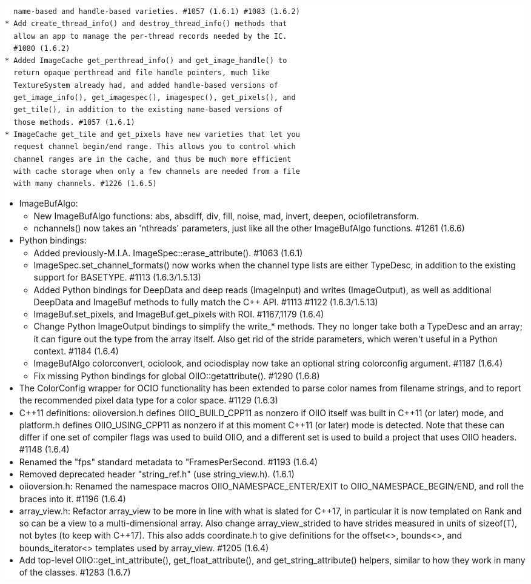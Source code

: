       name-based and handle-based varieties. #1057 (1.6.1) #1083 (1.6.2)
    * Add create_thread_info() and destroy_thread_info() methods that
      allow an app to manage the per-thread records needed by the IC.
      #1080 (1.6.2)
    * Added ImageCache get_perthread_info() and get_image_handle() to
      return opaque perthread and file handle pointers, much like
      TextureSystem already had, and added handle-based versions of
      get_image_info(), get_imagespec(), imagespec(), get_pixels(), and
      get_tile(), in addition to the existing name-based versions of
      those methods. #1057 (1.6.1)
    * ImageCache get_tile and get_pixels have new varieties that let you
      request channel begin/end range. This allows you to control which
      channel ranges are in the cache, and thus be much more efficient
      with cache storage when only a few channels are needed from a file
      with many channels. #1226 (1.6.5)
 * ImageBufAlgo:
    * New ImageBufAlgo functions: abs, absdiff, div, fill, noise, mad,
      invert, deepen, ociofiletransform.
    * nchannels() now takes an 'nthreads' parameters, just like all the
      other ImageBufAlgo functions. #1261 (1.6.6)
 * Python bindings:
    * Added previously-M.I.A. ImageSpec::erase_attribute(). #1063 (1.6.1)
    * ImageSpec.set_channel_formats() now works when the channel
      type lists are either TypeDesc, in addition to the existing support
      for BASETYPE. #1113 (1.6.3/1.5.13)
    * Added Python bindings for DeepData and deep reads (ImageInput) and
      writes (ImageOutput), as well as additional DeepData and ImageBuf
      methods to fully match the C++ API. #1113 #1122 (1.6.3/1.5.13)
    * ImageBuf.set_pixels, and ImageBuf.get_pixels with ROI. #1167,1179 (1.6.4)
    * Change Python ImageOutput bindings to simplify the write_* methods.
      They no longer take both a TypeDesc and an array; it can figure out
      the type from the array itself. Also get rid of the stride parameters,
      which weren't useful in a Python context. #1184 (1.6.4)
    * ImageBufAlgo colorconvert, ociolook, and ociodisplay now take an
      optional string colorconfig argument. #1187 (1.6.4)
    * Fix missing Python bindings for global OIIO::getattribute(). #1290
      (1.6.8)
 * The ColorConfig wrapper for OCIO functionality has been extended to
   parse color names from filename strings, and to report the recommended
   pixel data type for a color space. #1129 (1.6.3)
 * C++11 definitions: oiioversion.h defines OIIO_BUILD_CPP11 as nonzero
   if OIIO itself was built in C++11 (or later) mode, and platform.h
   defines OIIO_USING_CPP11 as nonzero if at this moment C++11 (or
   later) mode is detected. Note that these can differ if one set of
   compiler flags was used to build OIIO, and a different set is used to
   build a project that uses OIIO headers. #1148 (1.6.4)
 * Renamed the "fps" standard metadata to "FramesPerSecond. #1193 (1.6.4)
 * Removed deprecated header "string_ref.h" (use string_view.h). (1.6.1)
 * oiioversion.h: Renamed the namespace macros OIIO_NAMESPACE_ENTER/EXIT to
   OIIO_NAMESPACE_BEGIN/END, and roll the braces into it. #1196 (1.6.4)
 * array_view.h: Refactor array_view to be more in line with what is slated
   for C++17, in particular it is now templated on Rank and so can be a view
   to a multi-dimensional array. Also change array_view_strided to have
   strides measured in units of sizeof(T), not bytes (to keep with C++17).
   This also adds coordinate.h to give definitions for the offset<>,
   bounds<>, and bounds_iterator<> templates used by array_view. #1205
   (1.6.4)
 * Add top-level OIIO::get_int_attribute(), get_float_attribute(), and
   get_string_attribute() helpers, similar to how they work in many
   of the classes. #1283 (1.6.7)
